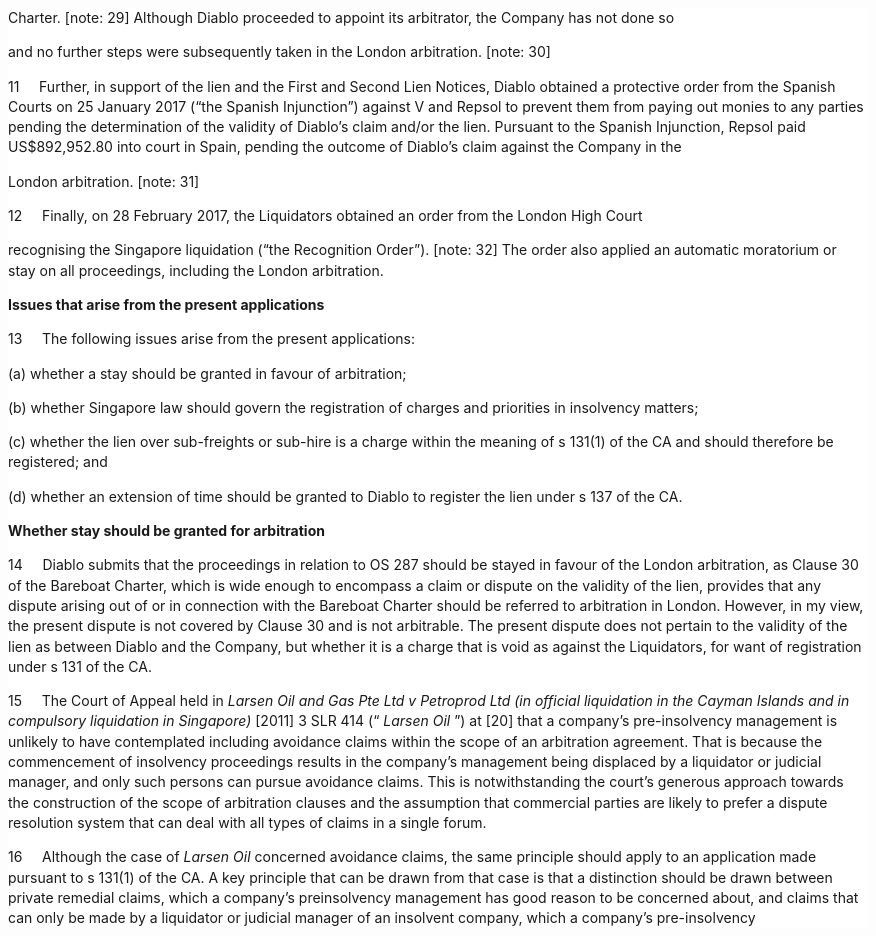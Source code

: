 Charter. [note: 29] Although Diablo proceeded to appoint its arbitrator, the Company has not done so 

and no further steps were subsequently taken in the London arbitration. [note: 30] 


11     Further, in support of the lien and the First and Second Lien Notices, Diablo obtained a protective order from the Spanish Courts on 25 January 2017 (“the Spanish Injunction”) against V and Repsol to prevent them from paying out monies to any parties pending the determination of the validity of Diablo’s claim and/or the lien. Pursuant to the Spanish Injunction, Repsol paid US$892,952.80 into court in Spain, pending the outcome of Diablo’s claim against the Company in the 

London arbitration. [note: 31] 

12     Finally, on 28 February 2017, the Liquidators obtained an order from the London High Court 

recognising the Singapore liquidation (“the Recognition Order”). [note: 32] The order also applied an automatic moratorium or stay on all proceedings, including the London arbitration. 

**Issues that arise from the present applications** 

13     The following issues arise from the present applications: 

 (a) whether a stay should be granted in favour of arbitration; 

 (b) whether Singapore law should govern the registration of charges and priorities in insolvency matters; 

 (c) whether the lien over sub-freights or sub-hire is a charge within the meaning of s 131(1) of the CA and should therefore be registered; and 

 (d) whether an extension of time should be granted to Diablo to register the lien under s 137 of the CA. 

**Whether stay should be granted for arbitration** 

14     Diablo submits that the proceedings in relation to OS 287 should be stayed in favour of the London arbitration, as Clause 30 of the Bareboat Charter, which is wide enough to encompass a claim or dispute on the validity of the lien, provides that any dispute arising out of or in connection with the Bareboat Charter should be referred to arbitration in London. However, in my view, the present dispute is not covered by Clause 30 and is not arbitrable. The present dispute does not pertain to the validity of the lien as between Diablo and the Company, but whether it is a charge that is void as against the Liquidators, for want of registration under s 131 of the CA. 

15     The Court of Appeal held in _Larsen Oil and Gas Pte Ltd v Petroprod Ltd (in official liquidation in the Cayman Islands and in compulsory liquidation in Singapore)_ <span class="citation">[2011] 3 SLR 414</span> (“ _Larsen Oil_ ”) at [20] that a company’s pre-insolvency management is unlikely to have contemplated including avoidance claims within the scope of an arbitration agreement. That is because the commencement of insolvency proceedings results in the company’s management being displaced by a liquidator or judicial manager, and only such persons can pursue avoidance claims. This is notwithstanding the court’s generous approach towards the construction of the scope of arbitration clauses and the assumption that commercial parties are likely to prefer a dispute resolution system that can deal with all types of claims in a single forum. 

16     Although the case of _Larsen Oil_ concerned avoidance claims, the same principle should apply to an application made pursuant to s 131(1) of the CA. A key principle that can be drawn from that case is that a distinction should be drawn between private remedial claims, which a company’s preinsolvency management has good reason to be concerned about, and claims that can only be made by a liquidator or judicial manager of an insolvent company, which a company’s pre-insolvency 
